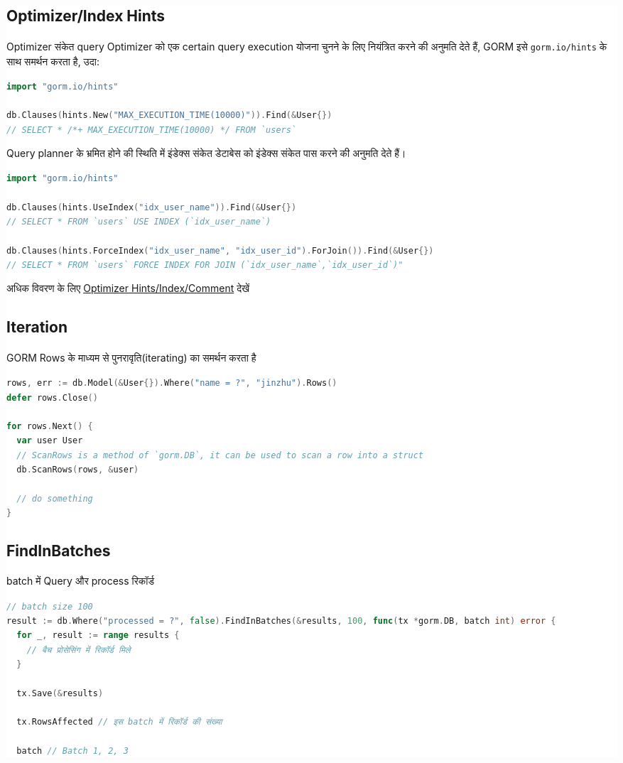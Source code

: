 ## Optimizer/Index Hints

Optimizer संकेत query Optimizer को एक certain query execution योजना चुनने के लिए नियंत्रित करने की अनुमति देते हैं, GORM इसे `gorm.io/hints` के साथ समर्थन करता है, उदा:

```go
import "gorm.io/hints"

db.Clauses(hints.New("MAX_EXECUTION_TIME(10000)")).Find(&User{})
// SELECT * /*+ MAX_EXECUTION_TIME(10000) */ FROM `users`
```

Query planner के भ्रमित होने की स्थिति में इंडेक्स संकेत डेटाबेस को इंडेक्स संकेत पास करने की अनुमति देते हैं।

```go
import "gorm.io/hints"

db.Clauses(hints.UseIndex("idx_user_name")).Find(&User{})
// SELECT * FROM `users` USE INDEX (`idx_user_name`)

db.Clauses(hints.ForceIndex("idx_user_name", "idx_user_id").ForJoin()).Find(&User{})
// SELECT * FROM `users` FORCE INDEX FOR JOIN (`idx_user_name`,`idx_user_id`)"
```

अधिक विवरण के लिए [Optimizer Hints/Index/Comment](hints.html) देखें</p> 



## Iteration

GORM Rows के माध्यम से पुनरावृति(iterating) का समर्थन करता है



```go
rows, err := db.Model(&User{}).Where("name = ?", "jinzhu").Rows()
defer rows.Close()

for rows.Next() {
  var user User
  // ScanRows is a method of `gorm.DB`, it can be used to scan a row into a struct
  db.ScanRows(rows, &user)

  // do something
}
```




## FindInBatches

batch में Query और process रिकॉर्ड



```go
// batch size 100
result := db.Where("processed = ?", false).FindInBatches(&results, 100, func(tx *gorm.DB, batch int) error {
  for _, result := range results {
    // बैच प्रोसेसिंग में रिकॉर्ड मिले
  }

  tx.Save(&results)

  tx.RowsAffected // इस batch में रिकॉर्ड की संख्या

  batch // Batch 1, 2, 3

```